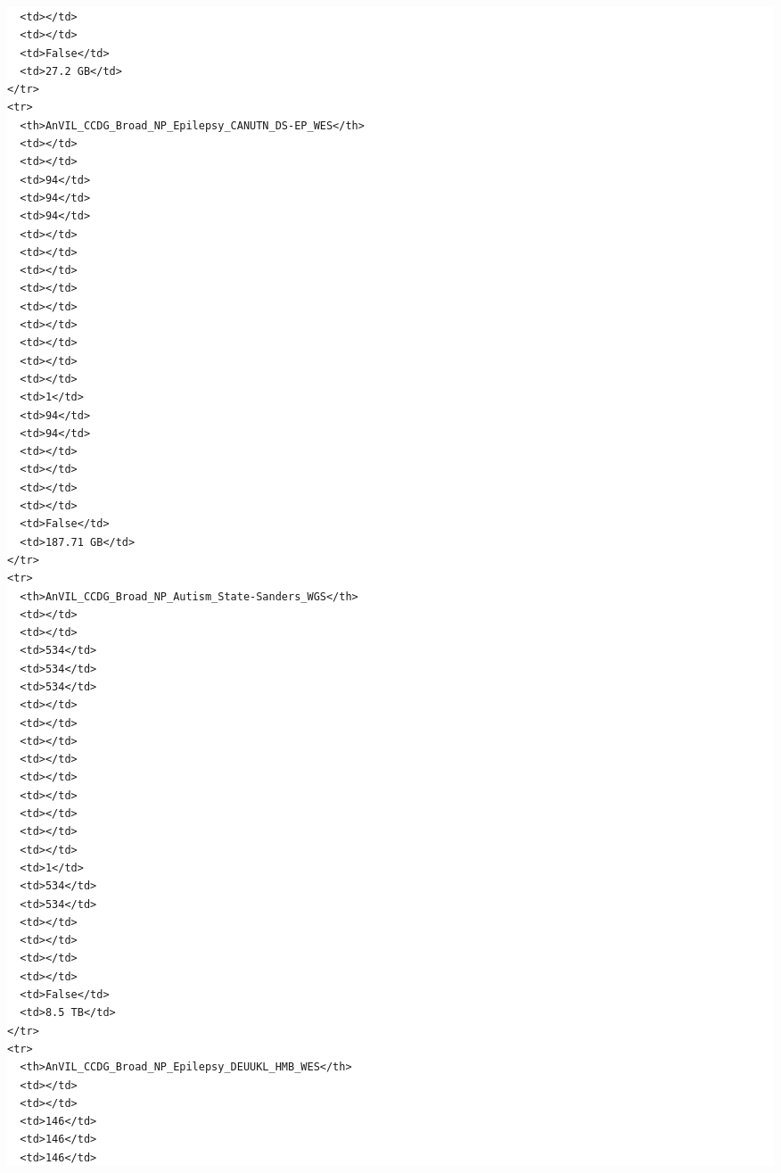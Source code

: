       <td></td>
      <td></td>
      <td>False</td>
      <td>27.2 GB</td>
    </tr>
    <tr>
      <th>AnVIL_CCDG_Broad_NP_Epilepsy_CANUTN_DS-EP_WES</th>
      <td></td>
      <td></td>
      <td>94</td>
      <td>94</td>
      <td>94</td>
      <td></td>
      <td></td>
      <td></td>
      <td></td>
      <td></td>
      <td></td>
      <td></td>
      <td></td>
      <td></td>
      <td>1</td>
      <td>94</td>
      <td>94</td>
      <td></td>
      <td></td>
      <td></td>
      <td></td>
      <td>False</td>
      <td>187.71 GB</td>
    </tr>
    <tr>
      <th>AnVIL_CCDG_Broad_NP_Autism_State-Sanders_WGS</th>
      <td></td>
      <td></td>
      <td>534</td>
      <td>534</td>
      <td>534</td>
      <td></td>
      <td></td>
      <td></td>
      <td></td>
      <td></td>
      <td></td>
      <td></td>
      <td></td>
      <td></td>
      <td>1</td>
      <td>534</td>
      <td>534</td>
      <td></td>
      <td></td>
      <td></td>
      <td></td>
      <td>False</td>
      <td>8.5 TB</td>
    </tr>
    <tr>
      <th>AnVIL_CCDG_Broad_NP_Epilepsy_DEUUKL_HMB_WES</th>
      <td></td>
      <td></td>
      <td>146</td>
      <td>146</td>
      <td>146</td>